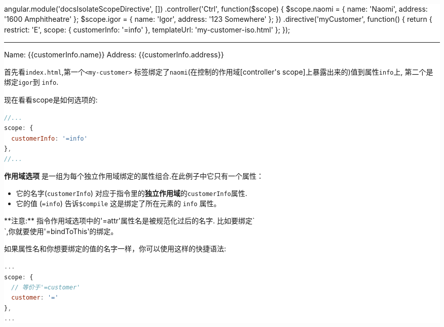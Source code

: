 <example module="docsIsolateScopeDirective">
  <file name="script.js">
    angular.module('docsIsolateScopeDirective', [])
      .controller('Ctrl', function($scope) {
        $scope.naomi = { name: 'Naomi', address: '1600 Amphitheatre' };
        $scope.igor = { name: 'Igor', address: '123 Somewhere' };
      })
      .directive('myCustomer', function() {
        return {
          restrict: 'E',
          scope: {
            customerInfo: '=info'
          },
          templateUrl: 'my-customer-iso.html'
        };
      });
  </file>
  <file name="index.html">
    <div ng-controller="Ctrl">
      <my-customer info="naomi"></my-customer>
      <hr>
      <my-customer info="igor"></my-customer>
    </div>
  </file>
  <file name="my-customer-iso.html">
    Name: {{customerInfo.name}} Address: {{customerInfo.address}}
  </file>
</example>

首先看`index.html`,第一个`<my-customer>` 标签绑定了`naomi`(在控制的作用域[controller's scope]上暴露出来的)值到属性`info`上,
第二个是绑定`igor`到 `info`.

现在看看scope是如何选项的:

```javascript
//...
scope: {
  customerInfo: '=info'
},
//...
```

**作用域选项** 是一组为每个独立作用域绑定的属性组合.在此例子中它只有一个属性：

- 它的名字(`customerInfo`) 对应于指令里的**独立作用域**的`customerInfo`属性.
- 它的值 (`=info`) 告诉`$compile` 这是绑定了所在元素的 `info` 属性。

<div class="alert alert-warning">
**注意:** 指令作用域选项中的'=attr'属性名是被规范化过后的名字.
比如要绑定`<div bind-to-this="thing">`,你就要使用'=bindToThis'的绑定。
</div>

如果属性名和你想要绑定的值的名字一样，你可以使用这样的快捷语法:

```javascript
...
scope: {
  // 等价于'=customer'
  customer: '='
},
...
```

